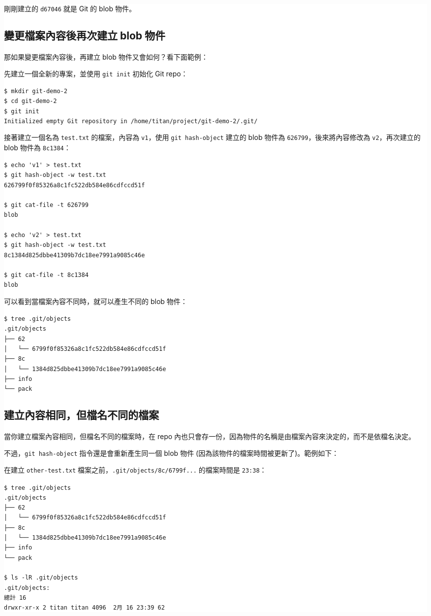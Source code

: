 剛剛建立的 `d67046` 就是 Git 的 blob 物件。

## 變更檔案內容後再次建立 blob 物件

那如果變更檔案內容後，再建立 blob 物件又會如何？看下面範例：

先建立一個全新的專案，並使用 `git init` 初始化 Git repo：

```shell
$ mkdir git-demo-2
$ cd git-demo-2
$ git init
Initialized empty Git repository in /home/titan/project/git-demo-2/.git/
```

接著建立一個名為 `test.txt` 的檔案，內容為 `v1`，使用 `git hash-object` 建立的 blob 物件為 `626799`，後來將內容修改為 `v2`，再次建立的 blob 物件為 `8c1384`：

```shell
$ echo 'v1' > test.txt
$ git hash-object -w test.txt
626799f0f85326a8c1fc522db584e86cdfccd51f

$ git cat-file -t 626799
blob

$ echo 'v2' > test.txt
$ git hash-object -w test.txt
8c1384d825dbbe41309b7dc18ee7991a9085c46e

$ git cat-file -t 8c1384
blob
```

可以看到當檔案內容不同時，就可以產生不同的 blob 物件：

```shell
$ tree .git/objects
.git/objects
├── 62
│   └── 6799f0f85326a8c1fc522db584e86cdfccd51f
├── 8c
│   └── 1384d825dbbe41309b7dc18ee7991a9085c46e
├── info
└── pack
```

## 建立內容相同，但檔名不同的檔案

當你建立檔案內容相同，但檔名不同的檔案時，在 repo 內也只會存一份，因為物件的名稱是由檔案內容來決定的，而不是依檔名決定。

不過，`git hash-object` 指令還是會重新產生同一個 blob 物件 (因為該物件的檔案時間被更新了)。範例如下：

在建立 `other-test.txt` 檔案之前，`.git/objects/8c/6799f...` 的檔案時間是 `23:38`：

```shell
$ tree .git/objects
.git/objects
├── 62
│   └── 6799f0f85326a8c1fc522db584e86cdfccd51f
├── 8c
│   └── 1384d825dbbe41309b7dc18ee7991a9085c46e
├── info
└── pack

$ ls -lR .git/objects
.git/objects:
總計 16
drwxr-xr-x 2 titan titan 4096  2月 16 23:39 62
```